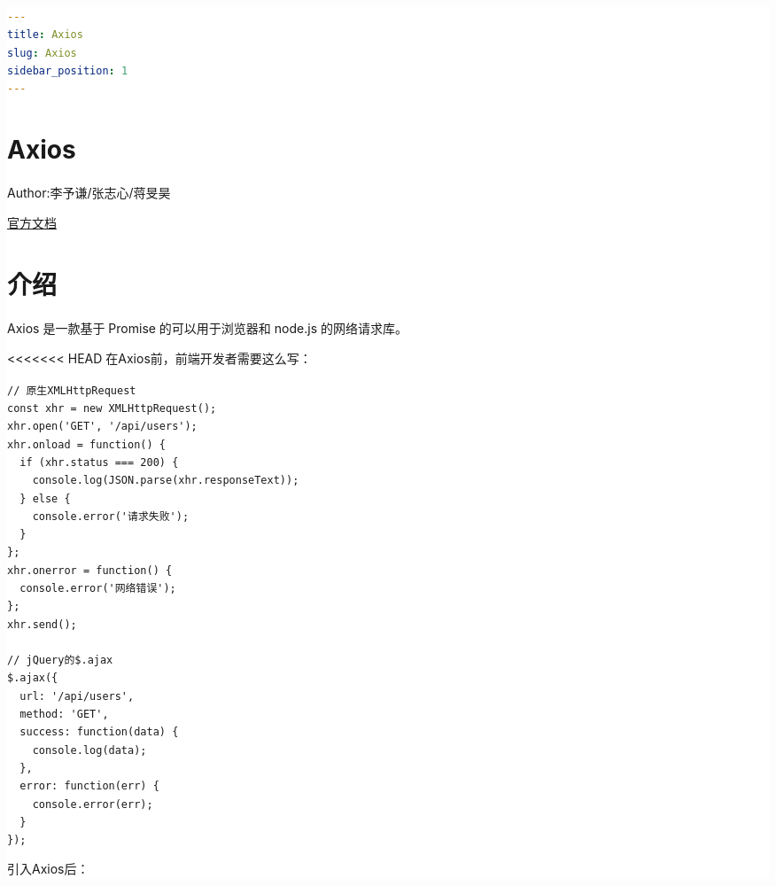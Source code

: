 ```yaml
---
title: Axios
slug: Axios
sidebar_position: 1
---
```



# Axios

Author:李予谦/张志心/蒋旻昊

[官方文档](https://axios-http.com/docs/intro)

# 介绍

Axios 是一款基于 Promise 的可以用于浏览器和 node.js 的网络请求库。

<<<<<<< HEAD
在Axios前，前端开发者需要这么写：

```
// 原生XMLHttpRequest
const xhr = new XMLHttpRequest();
xhr.open('GET', '/api/users');
xhr.onload = function() {
  if (xhr.status === 200) {
    console.log(JSON.parse(xhr.responseText));
  } else {
    console.error('请求失败');
  }
};
xhr.onerror = function() {
  console.error('网络错误');
};
xhr.send();

// jQuery的$.ajax
$.ajax({
  url: '/api/users',
  method: 'GET',
  success: function(data) {
    console.log(data);
  },
  error: function(err) {
    console.error(err);
  }
});
```

引入Axios后：
